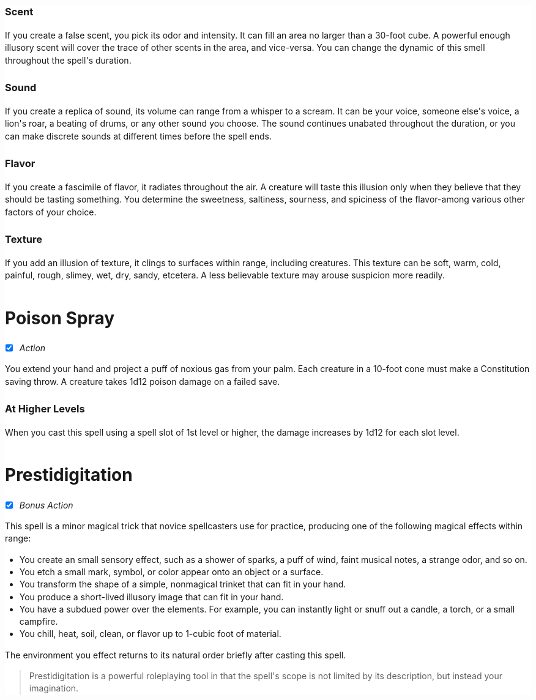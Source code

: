 ### Scent
If you create a false scent, you pick its odor and intensity. It can fill an area no larger than a 30-foot cube. A powerful enough illusory scent will cover the trace of other scents in the area, and vice-versa. You can change the dynamic of this smell throughout the spell's duration.

### Sound
If you create a replica of sound, its volume can range from a whisper to a scream. It can be your voice, someone else's voice, a lion's roar, a beating of drums, or any other sound you choose. The sound continues unabated throughout the duration, or you can make discrete sounds at different times before the spell ends.

### Flavor
If you create a fascimile of flavor, it radiates throughout the air. A creature will taste this illusion only when they believe that they should be tasting something. You determine the sweetness, saltiness, sourness, and spiciness of the flavor-among various other factors of your choice.

### Texture
If you add an illusion of texture, it clings to surfaces within range, including creatures. This texture can be soft, warm, cold, painful, rough, slimey, wet, dry, sandy, etcetera. A less believable texture may arouse suspicion more readily.

# Poison Spray
- [x] *Action*

You extend your hand and project a puff of noxious gas from your palm. Each creature in a 10-foot cone must make a Constitution saving throw. A creature takes 1d12 poison damage on a failed save.

### At Higher Levels
When you cast this spell using a spell slot of 1st level or higher, the damage increases by 1d12 for each slot level.

# Prestidigitation
- [x] *Bonus Action*

This spell is a minor magical trick that novice spellcasters use for practice, producing one of the following magical effects within range:
- You create an small sensory effect, such as a shower of sparks, a puff of wind, faint musical notes, a strange odor, and so on.
- You etch a small mark, symbol, or color appear onto an object or a surface.
- You transform the shape of a simple, nonmagical trinket that can fit in your hand.
- You produce a short-lived illusory image that can fit in your hand.
- You have a subdued power over the elements. For example, you can instantly light or snuff out a candle, a torch, or a small campfire.
- You chill, heat, soil, clean, or flavor up to 1-cubic foot of material.

The environment you effect returns to its natural order briefly after casting this spell.

> Prestidigitation is a powerful roleplaying tool in that the spell's scope is not limited by its description, but instead your imagination.
